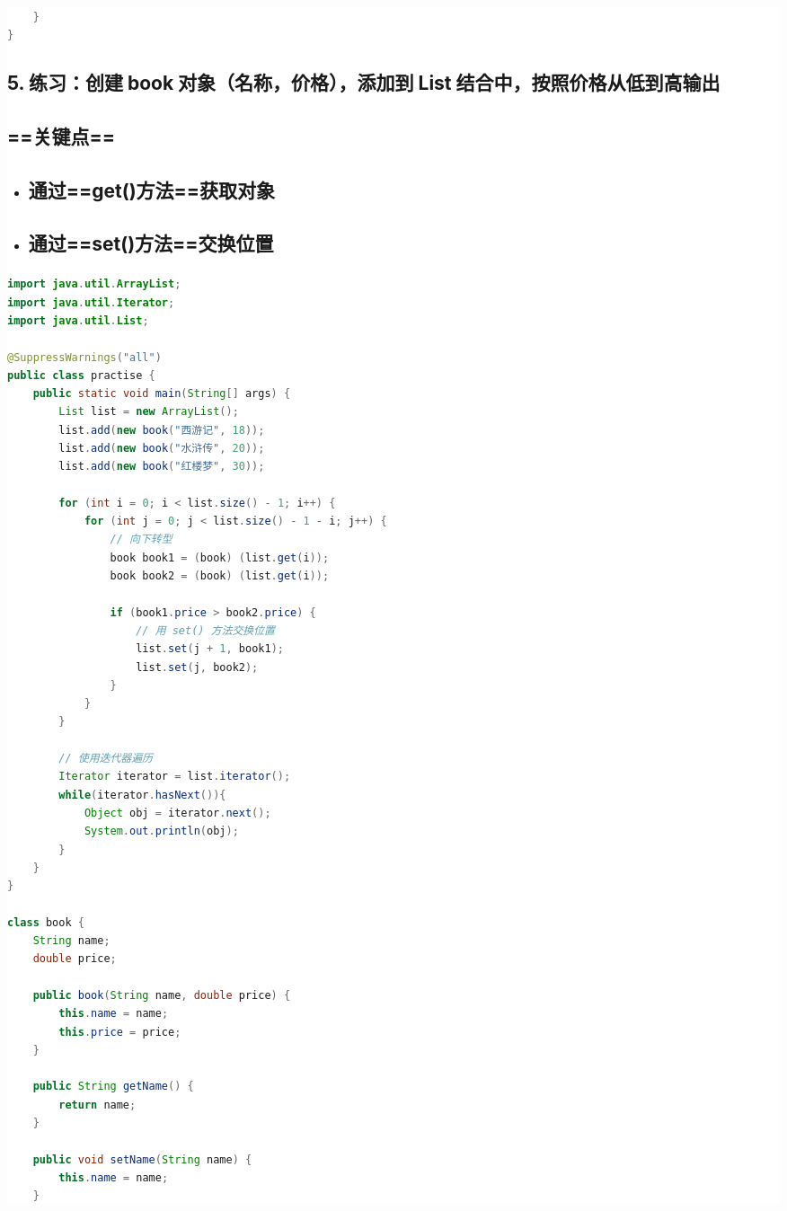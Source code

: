 ```java
    }
}
```

## 5. 练习：创建 book 对象（名称，价格），添加到 List 结合中，按照价格从低到高输出

## ==关键点==

- ## 通过==get()方法==获取对象
- ## 通过==set()方法==交换位置

```java
import java.util.ArrayList;
import java.util.Iterator;
import java.util.List;

@SuppressWarnings("all")
public class practise {
    public static void main(String[] args) {
        List list = new ArrayList();
        list.add(new book("西游记", 18));
        list.add(new book("水浒传", 20));
        list.add(new book("红楼梦", 30));

        for (int i = 0; i < list.size() - 1; i++) {
            for (int j = 0; j < list.size() - 1 - i; j++) {
                // 向下转型
                book book1 = (book) (list.get(i));
                book book2 = (book) (list.get(i));

                if (book1.price > book2.price) {
                    // 用 set() 方法交换位置
                    list.set(j + 1, book1);
                    list.set(j, book2);
                }
            }
        }

        // 使用迭代器遍历
        Iterator iterator = list.iterator();
        while(iterator.hasNext()){
            Object obj = iterator.next();
            System.out.println(obj);
        }
    }
}

class book {
    String name;
    double price;

    public book(String name, double price) {
        this.name = name;
        this.price = price;
    }

    public String getName() {
        return name;
    }

    public void setName(String name) {
        this.name = name;
    }
```